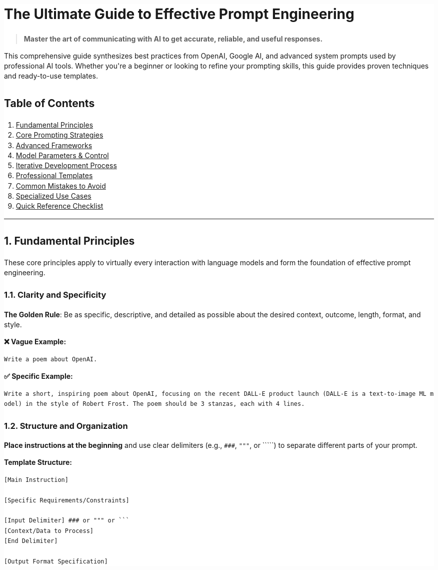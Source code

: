 # The Ultimate Guide to Effective Prompt Engineering

> **Master the art of communicating with AI to get accurate, reliable, and useful responses.**

This comprehensive guide synthesizes best practices from OpenAI, Google AI, and advanced system prompts used by professional AI tools. Whether you're a beginner or looking to refine your prompting skills, this guide provides proven techniques and ready-to-use templates.

## Table of Contents

1.  [Fundamental Principles](#fundamental-principles)
2.  [Core Prompting Strategies](#core-prompting-strategies)
3.  [Advanced Frameworks](#advanced-frameworks)
4.  [Model Parameters & Control](#model-parameters--control)
5.  [Iterative Development Process](#iterative-development-process)
6.  [Professional Templates](#professional-templates)
7.  [Common Mistakes to Avoid](#common-mistakes-to-avoid)
8.  [Specialized Use Cases](#specialized-use-cases)
9.  [Quick Reference Checklist](#quick-reference-checklist)

---

## 1. Fundamental Principles

These core principles apply to virtually every interaction with language models and form the foundation of effective prompt engineering.

### 1.1. Clarity and Specificity

**The Golden Rule**: Be as specific, descriptive, and detailed as possible about the desired context, outcome, length, format, and style.

**❌ Vague Example:**
```
Write a poem about OpenAI.
```

**✅ Specific Example:**
```
Write a short, inspiring poem about OpenAI, focusing on the recent DALL-E product launch (DALL-E is a text-to-image ML model) in the style of Robert Frost. The poem should be 3 stanzas, each with 4 lines.
```

### 1.2. Structure and Organization

**Place instructions at the beginning** and use clear delimiters (e.g., `###`, `"""`, or `````) to separate different parts of your prompt.

**Template Structure:**
```
[Main Instruction]

[Specific Requirements/Constraints]

[Input Delimiter] ### or """ or ```
[Context/Data to Process]
[End Delimiter]

[Output Format Specification]
```
